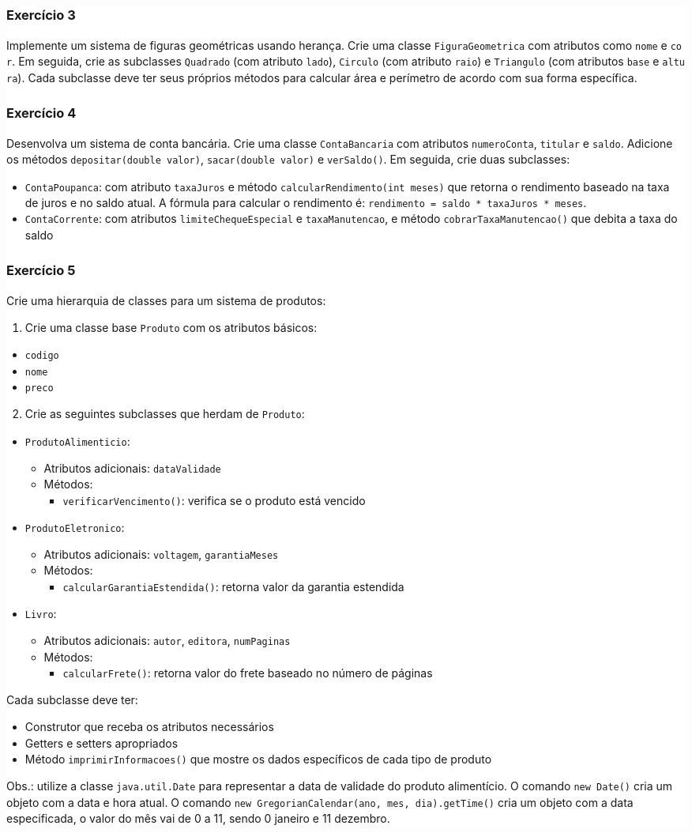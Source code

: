 ### Exercício 3
Implemente um sistema de figuras geométricas usando herança. Crie uma classe `FiguraGeometrica` com atributos como `nome` e `cor`. Em seguida, crie as subclasses `Quadrado` (com atributo `lado`), `Circulo` (com atributo `raio`) e `Triangulo` (com atributos `base` e `altura`). Cada subclasse deve ter seus próprios métodos para calcular área e perímetro de acordo com sua forma específica.

### Exercício 4
Desenvolva um sistema de conta bancária. Crie uma classe `ContaBancaria` com atributos `numeroConta`, `titular` e `saldo`. Adicione os métodos `depositar(double valor)`, `sacar(double valor)` e `verSaldo()`. Em seguida, crie duas subclasses:
- `ContaPoupanca`: com atributo `taxaJuros` e método `calcularRendimento(int meses)` que retorna o rendimento baseado na taxa de juros e no saldo atual. A fórmula para calcular o rendimento é: `rendimento = saldo * taxaJuros * meses`.
- `ContaCorrente`: com atributos `limiteChequeEspecial` e `taxaManutencao`, e método `cobrarTaxaManutencao()` que debita a taxa do saldo

### Exercício 5
Crie uma hierarquia de classes para um sistema de produtos:

1. Crie uma classe base `Produto` com os atributos básicos:
- `codigo`
- `nome` 
- `preco`

2. Crie as seguintes subclasses que herdam de `Produto`:

- `ProdutoAlimenticio`:
  - Atributos adicionais: `dataValidade`
  - Métodos:
    - `verificarVencimento()`: verifica se o produto está vencido
    
- `ProdutoEletronico`:
  - Atributos adicionais: `voltagem`, `garantiaMeses`
  - Métodos:
    - `calcularGarantiaEstendida()`: retorna valor da garantia estendida
    
- `Livro`:
  - Atributos adicionais: `autor`, `editora`, `numPaginas`
  - Métodos:
    - `calcularFrete()`: retorna valor do frete baseado no número de páginas

Cada subclasse deve ter:
- Construtor que receba os atributos necessários
- Getters e setters apropriados
- Método `imprimirInformacoes()` que mostre os dados específicos de cada tipo de produto

Obs.: utilize a classe `java.util.Date` para representar a data de validade do produto alimentício. O comando `new Date()` cria um objeto com a data e hora atual. O comando `new GregorianCalendar(ano, mes, dia).getTime()` cria um objeto com a data especificada, o valor do mês vai de 0 a 11, sendo 0 janeiro e 11 dezembro.
